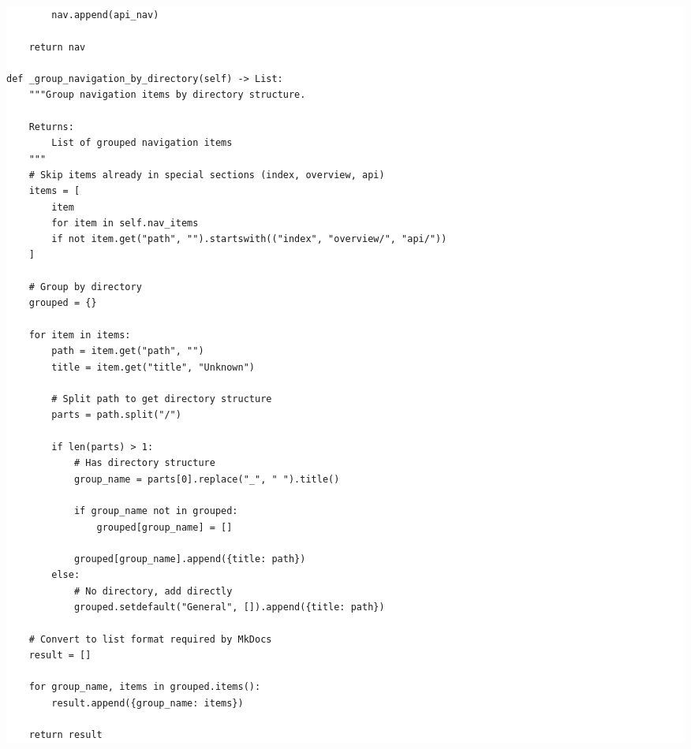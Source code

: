             nav.append(api_nav)

        return nav

    def _group_navigation_by_directory(self) -> List:
        """Group navigation items by directory structure.

        Returns:
            List of grouped navigation items
        """
        # Skip items already in special sections (index, overview, api)
        items = [
            item
            for item in self.nav_items
            if not item.get("path", "").startswith(("index", "overview/", "api/"))
        ]

        # Group by directory
        grouped = {}

        for item in items:
            path = item.get("path", "")
            title = item.get("title", "Unknown")

            # Split path to get directory structure
            parts = path.split("/")

            if len(parts) > 1:
                # Has directory structure
                group_name = parts[0].replace("_", " ").title()

                if group_name not in grouped:
                    grouped[group_name] = []

                grouped[group_name].append({title: path})
            else:
                # No directory, add directly
                grouped.setdefault("General", []).append({title: path})

        # Convert to list format required by MkDocs
        result = []

        for group_name, items in grouped.items():
            result.append({group_name: items})

        return result
